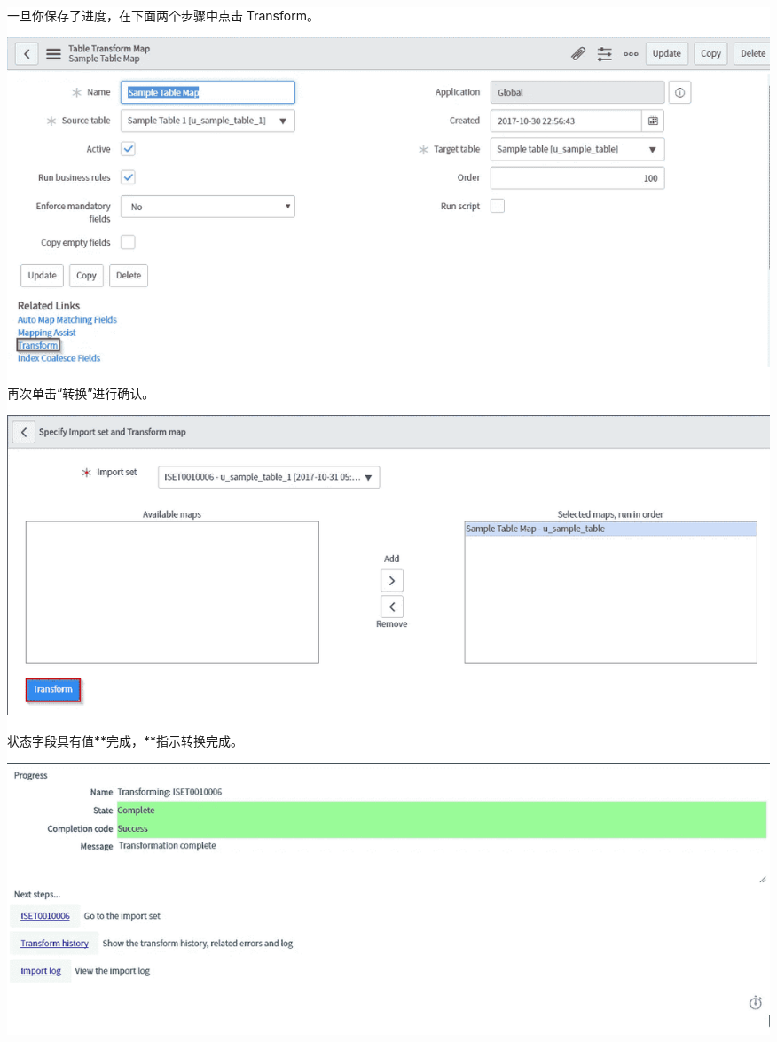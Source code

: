 一旦你保存了进度，在下面两个步骤中点击 Transform。

![](img/1741b8c2a259239bf1171a210cf2daf4.png)

再次单击“转换”进行确认。

![](img/472b5a84ffdbe770761c4be23a3f4646.png)

状态字段具有值**完成，**指示转换完成。

![](img/d3bf6ef8158d136cb3084643f9b76d4b.png)
